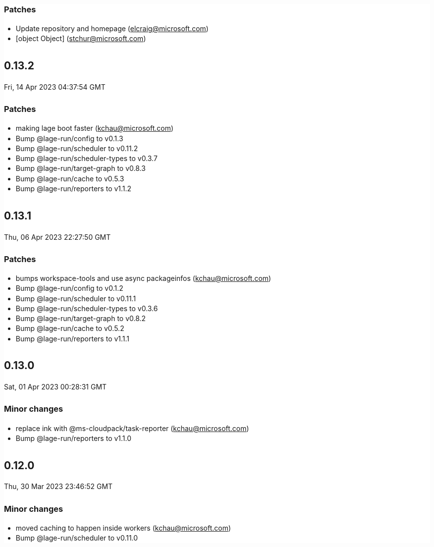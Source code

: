 ### Patches

- Update repository and homepage (elcraig@microsoft.com)
- [object Object] (stchur@microsoft.com)

## 0.13.2

Fri, 14 Apr 2023 04:37:54 GMT

### Patches

- making lage boot faster (kchau@microsoft.com)
- Bump @lage-run/config to v0.1.3
- Bump @lage-run/scheduler to v0.11.2
- Bump @lage-run/scheduler-types to v0.3.7
- Bump @lage-run/target-graph to v0.8.3
- Bump @lage-run/cache to v0.5.3
- Bump @lage-run/reporters to v1.1.2

## 0.13.1

Thu, 06 Apr 2023 22:27:50 GMT

### Patches

- bumps workspace-tools and use async packageinfos (kchau@microsoft.com)
- Bump @lage-run/config to v0.1.2
- Bump @lage-run/scheduler to v0.11.1
- Bump @lage-run/scheduler-types to v0.3.6
- Bump @lage-run/target-graph to v0.8.2
- Bump @lage-run/cache to v0.5.2
- Bump @lage-run/reporters to v1.1.1

## 0.13.0

Sat, 01 Apr 2023 00:28:31 GMT

### Minor changes

- replace ink with @ms-cloudpack/task-reporter (kchau@microsoft.com)
- Bump @lage-run/reporters to v1.1.0

## 0.12.0

Thu, 30 Mar 2023 23:46:52 GMT

### Minor changes

- moved caching to happen inside workers (kchau@microsoft.com)
- Bump @lage-run/scheduler to v0.11.0
